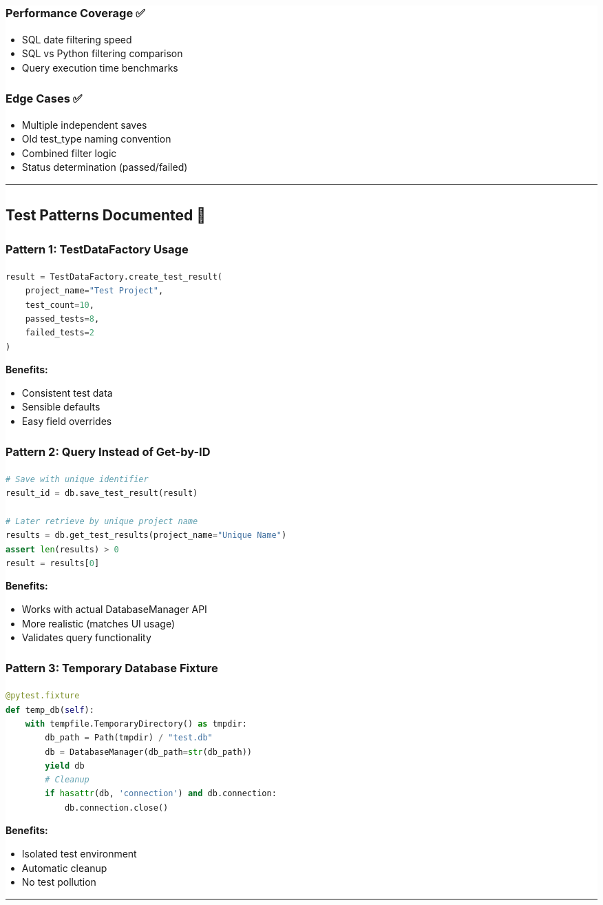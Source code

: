 ### Performance Coverage ✅
- SQL date filtering speed
- SQL vs Python filtering comparison
- Query execution time benchmarks

### Edge Cases ✅
- Multiple independent saves
- Old test_type naming convention
- Combined filter logic
- Status determination (passed/failed)

---

## Test Patterns Documented 📝

### Pattern 1: TestDataFactory Usage
```python
result = TestDataFactory.create_test_result(
    project_name="Test Project",
    test_count=10,
    passed_tests=8,
    failed_tests=2
)
```
**Benefits:**
- Consistent test data
- Sensible defaults
- Easy field overrides

### Pattern 2: Query Instead of Get-by-ID
```python
# Save with unique identifier
result_id = db.save_test_result(result)

# Later retrieve by unique project name
results = db.get_test_results(project_name="Unique Name")
assert len(results) > 0
result = results[0]
```
**Benefits:**
- Works with actual DatabaseManager API
- More realistic (matches UI usage)
- Validates query functionality

### Pattern 3: Temporary Database Fixture
```python
@pytest.fixture
def temp_db(self):
    with tempfile.TemporaryDirectory() as tmpdir:
        db_path = Path(tmpdir) / "test.db"
        db = DatabaseManager(db_path=str(db_path))
        yield db
        # Cleanup
        if hasattr(db, 'connection') and db.connection:
            db.connection.close()
```
**Benefits:**
- Isolated test environment
- Automatic cleanup
- No test pollution

---